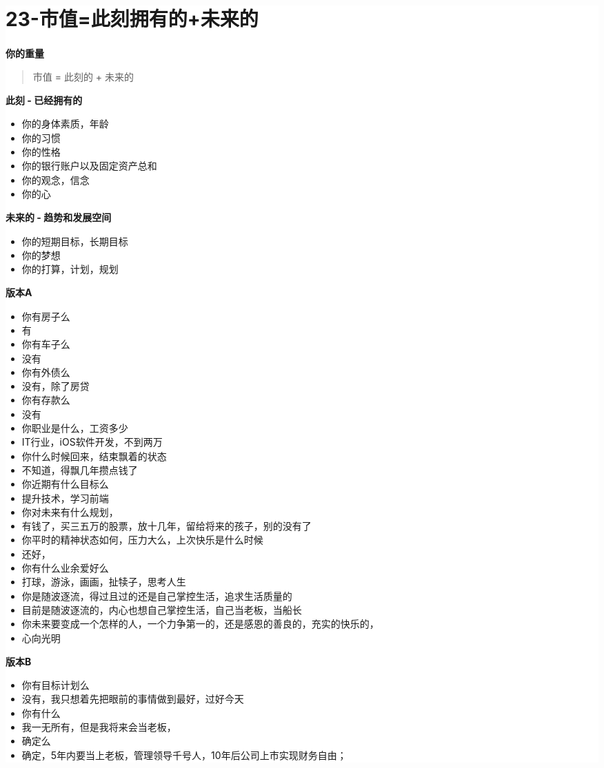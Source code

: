 # 23-市值=此刻拥有的+未来的



**你的重量**

> 市值 = 此刻的 + 未来的

**此刻 - 已经拥有的**

* 你的身体素质，年龄
* 你的习惯
* 你的性格
* 你的银行账户以及固定资产总和
* 你的观念，信念
* 你的心

**未来的 - 趋势和发展空间**

* 你的短期目标，长期目标
* 你的梦想
* 你的打算，计划，规划

**版本A**

* 你有房子么
* 有
* 你有车子么
* 没有
* 你有外债么
* 没有，除了房贷
* 你有存款么
* 没有
* 你职业是什么，工资多少
* IT行业，iOS软件开发，不到两万
* 你什么时候回来，结束飘着的状态
* 不知道，得飘几年攒点钱了
* 你近期有什么目标么
* 提升技术，学习前端
* 你对未来有什么规划，
* 有钱了，买三五万的股票，放十几年，留给将来的孩子，别的没有了
* 你平时的精神状态如何，压力大么，上次快乐是什么时候
* 还好，
* 你有什么业余爱好么
* 打球，游泳，画画，扯犊子，思考人生
* 你是随波逐流，得过且过的还是自己掌控生活，追求生活质量的
* 目前是随波逐流的，内心也想自己掌控生活，自己当老板，当船长
* 你未来要变成一个怎样的人，一个力争第一的，还是感恩的善良的，充实的快乐的，
* 心向光明

**版本B**

* 你有目标计划么
* 没有，我只想着先把眼前的事情做到最好，过好今天
* 你有什么
* 我一无所有，但是我将来会当老板，
* 确定么
* 确定，5年内要当上老板，管理领导千号人，10年后公司上市实现财务自由；
